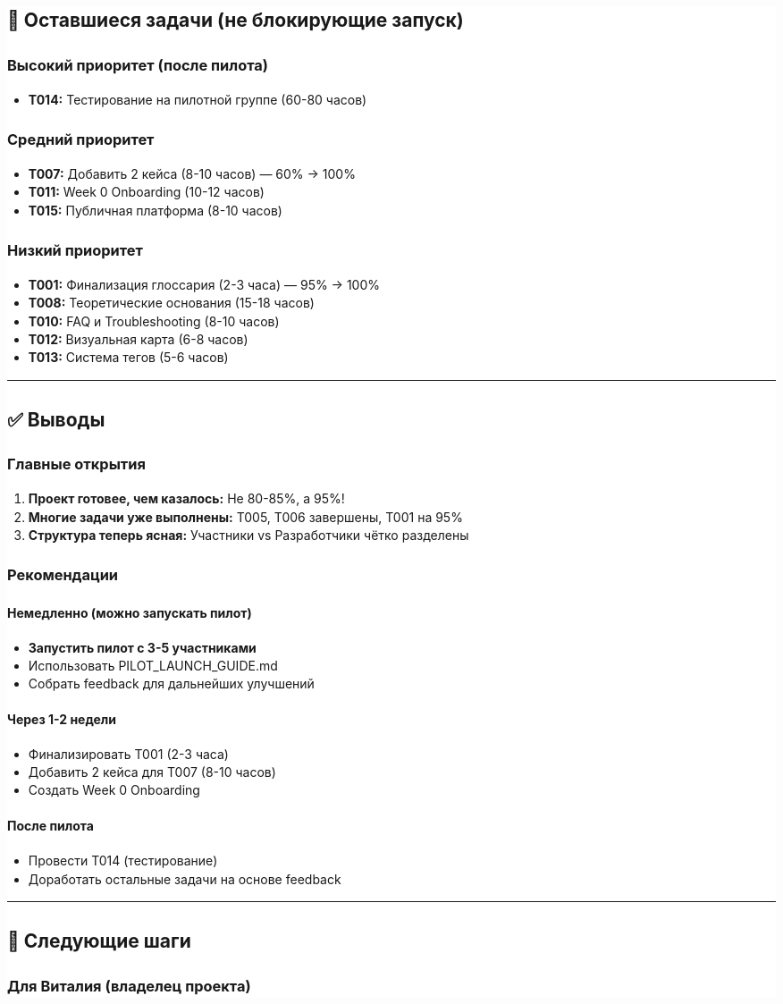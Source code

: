 
## 📝 Оставшиеся задачи (не блокирующие запуск)

### Высокий приоритет (после пилота)
- **T014:** Тестирование на пилотной группе (60-80 часов)

### Средний приоритет
- **T007:** Добавить 2 кейса (8-10 часов) — 60% → 100%
- **T011:** Week 0 Onboarding (10-12 часов)
- **T015:** Публичная платформа (8-10 часов)

### Низкий приоритет
- **T001:** Финализация глоссария (2-3 часа) — 95% → 100%
- **T008:** Теоретические основания (15-18 часов)
- **T010:** FAQ и Troubleshooting (8-10 часов)
- **T012:** Визуальная карта (6-8 часов)
- **T013:** Система тегов (5-6 часов)

---

## ✅ Выводы

### Главные открытия

1. **Проект готовее, чем казалось:** Не 80-85%, а 95%!
2. **Многие задачи уже выполнены:** T005, T006 завершены, T001 на 95%
3. **Структура теперь ясная:** Участники vs Разработчики чётко разделены

### Рекомендации

#### Немедленно (можно запускать пилот)
- **Запустить пилот с 3-5 участниками**
- Использовать PILOT_LAUNCH_GUIDE.md
- Собрать feedback для дальнейших улучшений

#### Через 1-2 недели
- Финализировать T001 (2-3 часа)
- Добавить 2 кейса для T007 (8-10 часов)
- Создать Week 0 Onboarding

#### После пилота
- Провести T014 (тестирование)
- Доработать остальные задачи на основе feedback

---

## 🎯 Следующие шаги

### Для Виталия (владелец проекта)
